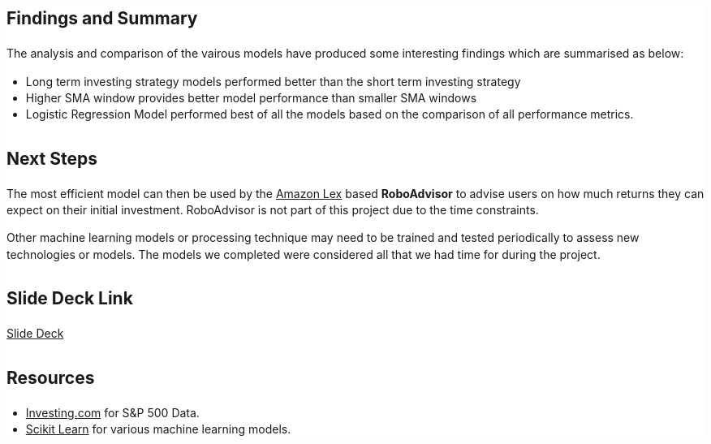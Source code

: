 ## Findings and Summary
The analysis and comparison of the vairous models have produced some interesting findings which are summarised as below:
- Long term investing strategy models performed better than the short term investing strategy
- Higher SMA window provides better model performance than smaller SMA windows
- Logistic Regression Model performed best of all the models based on the comparison of all performance metrics.

## Next Steps
The most efficient model can then be used by the [Amazon Lex](https://aws.amazon.com/lex/) based **RoboAdvisor** to advise users on how much returns they can expect on their initial investment.
RoboAdvisor is not part of this project due to the time constraints.

Other machine learning models or processing technique may need to be trained and tested periodically to assess new technologies or models. The models we completed were considered all that we had time for during the project.



## Slide Deck Link
[Slide Deck](document/Project%202-%20Presentation%20(Fintech%20Bootcamp).pdf)

## Resources
- [Investing.com](https://au.investing.com/indices/us-spx-500) for S&P 500 Data.
- [Scikit Learn](https://scikit-learn.org/stable/supervised_learning.html) for various machine learning models.
